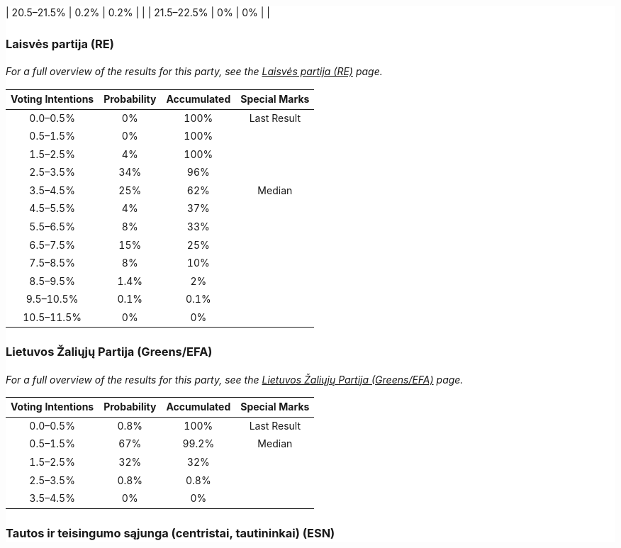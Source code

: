 | 20.5–21.5% | 0.2% | 0.2% |  |
| 21.5–22.5% | 0% | 0% |  |

### Laisvės partija (RE)

*For a full overview of the results for this party, see the [Laisvės partija (RE)](party-laisvėspartijare.html) page.*

| Voting Intentions | Probability | Accumulated | Special Marks |
|:-----------------:|:-----------:|:-----------:|:-------------:|
| 0.0–0.5% | 0% | 100% | Last Result |
| 0.5–1.5% | 0% | 100% |  |
| 1.5–2.5% | 4% | 100% |  |
| 2.5–3.5% | 34% | 96% |  |
| 3.5–4.5% | 25% | 62% | Median |
| 4.5–5.5% | 4% | 37% |  |
| 5.5–6.5% | 8% | 33% |  |
| 6.5–7.5% | 15% | 25% |  |
| 7.5–8.5% | 8% | 10% |  |
| 8.5–9.5% | 1.4% | 2% |  |
| 9.5–10.5% | 0.1% | 0.1% |  |
| 10.5–11.5% | 0% | 0% |  |

### Lietuvos Žaliųjų Partija (Greens/EFA)

*For a full overview of the results for this party, see the [Lietuvos Žaliųjų Partija (Greens/EFA)](party-lietuvosžaliųjųpartijagreensefa.html) page.*

| Voting Intentions | Probability | Accumulated | Special Marks |
|:-----------------:|:-----------:|:-----------:|:-------------:|
| 0.0–0.5% | 0.8% | 100% | Last Result |
| 0.5–1.5% | 67% | 99.2% | Median |
| 1.5–2.5% | 32% | 32% |  |
| 2.5–3.5% | 0.8% | 0.8% |  |
| 3.5–4.5% | 0% | 0% |  |

### Tautos ir teisingumo sąjunga (centristai, tautininkai) (ESN)
